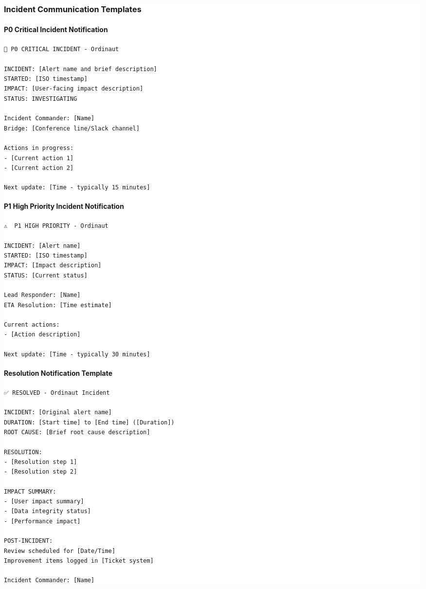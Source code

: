 ### Incident Communication Templates

#### P0 Critical Incident Notification
```
🚨 P0 CRITICAL INCIDENT - Ordinaut

INCIDENT: [Alert name and brief description]
STARTED: [ISO timestamp] 
IMPACT: [User-facing impact description]
STATUS: INVESTIGATING

Incident Commander: [Name]
Bridge: [Conference line/Slack channel]

Actions in progress:
- [Current action 1]
- [Current action 2]

Next update: [Time - typically 15 minutes]
```

#### P1 High Priority Incident Notification
```
⚠️  P1 HIGH PRIORITY - Ordinaut

INCIDENT: [Alert name]
STARTED: [ISO timestamp]
IMPACT: [Impact description]
STATUS: [Current status]

Lead Responder: [Name]
ETA Resolution: [Time estimate]

Current actions:
- [Action description]

Next update: [Time - typically 30 minutes]
```

#### Resolution Notification Template
```
✅ RESOLVED - Ordinaut Incident

INCIDENT: [Original alert name]
DURATION: [Start time] to [End time] ([Duration])
ROOT CAUSE: [Brief root cause description]

RESOLUTION:
- [Resolution step 1]
- [Resolution step 2]

IMPACT SUMMARY:
- [User impact summary]
- [Data integrity status]
- [Performance impact]

POST-INCIDENT: 
Review scheduled for [Date/Time]
Improvement items logged in [Ticket system]

Incident Commander: [Name]
```
